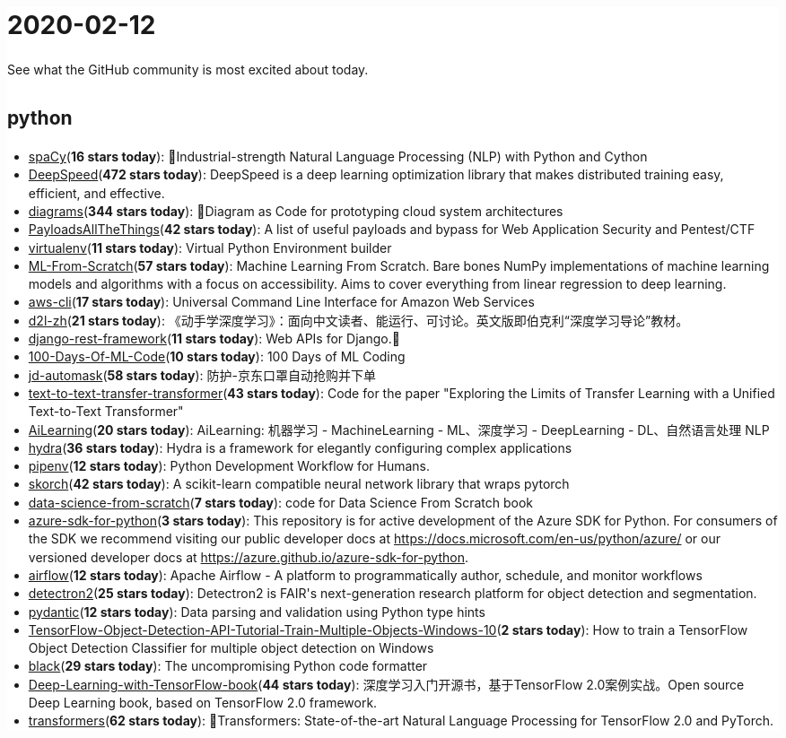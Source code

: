 # 2020-02-12
See what the GitHub community is most excited about today.

## python
* [spaCy](https://github.com/explosion/spaCy)(**16 stars today**): 💫Industrial-strength Natural Language Processing (NLP) with Python and Cython
* [DeepSpeed](https://github.com/microsoft/DeepSpeed)(**472 stars today**): DeepSpeed is a deep learning optimization library that makes distributed training easy, efficient, and effective.
* [diagrams](https://github.com/mingrammer/diagrams)(**344 stars today**): 🎨Diagram as Code for prototyping cloud system architectures
* [PayloadsAllTheThings](https://github.com/swisskyrepo/PayloadsAllTheThings)(**42 stars today**): A list of useful payloads and bypass for Web Application Security and Pentest/CTF
* [virtualenv](https://github.com/pypa/virtualenv)(**11 stars today**): Virtual Python Environment builder
* [ML-From-Scratch](https://github.com/eriklindernoren/ML-From-Scratch)(**57 stars today**): Machine Learning From Scratch. Bare bones NumPy implementations of machine learning models and algorithms with a focus on accessibility. Aims to cover everything from linear regression to deep learning.
* [aws-cli](https://github.com/aws/aws-cli)(**17 stars today**): Universal Command Line Interface for Amazon Web Services
* [d2l-zh](https://github.com/d2l-ai/d2l-zh)(**21 stars today**): 《动手学深度学习》：面向中文读者、能运行、可讨论。英文版即伯克利“深度学习导论”教材。
* [django-rest-framework](https://github.com/encode/django-rest-framework)(**11 stars today**): Web APIs for Django.🎸
* [100-Days-Of-ML-Code](https://github.com/Avik-Jain/100-Days-Of-ML-Code)(**10 stars today**): 100 Days of ML Coding
* [jd-automask](https://github.com/Rlacat/jd-automask)(**58 stars today**): 防护-京东口罩自动抢购并下单
* [text-to-text-transfer-transformer](https://github.com/google-research/text-to-text-transfer-transformer)(**43 stars today**): Code for the paper "Exploring the Limits of Transfer Learning with a Unified Text-to-Text Transformer"
* [AiLearning](https://github.com/apachecn/AiLearning)(**20 stars today**): AiLearning: 机器学习 - MachineLearning - ML、深度学习 - DeepLearning - DL、自然语言处理 NLP
* [hydra](https://github.com/facebookresearch/hydra)(**36 stars today**): Hydra is a framework for elegantly configuring complex applications
* [pipenv](https://github.com/pypa/pipenv)(**12 stars today**): Python Development Workflow for Humans.
* [skorch](https://github.com/skorch-dev/skorch)(**42 stars today**): A scikit-learn compatible neural network library that wraps pytorch
* [data-science-from-scratch](https://github.com/joelgrus/data-science-from-scratch)(**7 stars today**): code for Data Science From Scratch book
* [azure-sdk-for-python](https://github.com/Azure/azure-sdk-for-python)(**3 stars today**): This repository is for active development of the Azure SDK for Python. For consumers of the SDK we recommend visiting our public developer docs at https://docs.microsoft.com/en-us/python/azure/ or our versioned developer docs at https://azure.github.io/azure-sdk-for-python.
* [airflow](https://github.com/apache/airflow)(**12 stars today**): Apache Airflow - A platform to programmatically author, schedule, and monitor workflows
* [detectron2](https://github.com/facebookresearch/detectron2)(**25 stars today**): Detectron2 is FAIR's next-generation research platform for object detection and segmentation.
* [pydantic](https://github.com/samuelcolvin/pydantic)(**12 stars today**): Data parsing and validation using Python type hints
* [TensorFlow-Object-Detection-API-Tutorial-Train-Multiple-Objects-Windows-10](https://github.com/EdjeElectronics/TensorFlow-Object-Detection-API-Tutorial-Train-Multiple-Objects-Windows-10)(**2 stars today**): How to train a TensorFlow Object Detection Classifier for multiple object detection on Windows
* [black](https://github.com/psf/black)(**29 stars today**): The uncompromising Python code formatter
* [Deep-Learning-with-TensorFlow-book](https://github.com/dragen1860/Deep-Learning-with-TensorFlow-book)(**44 stars today**): 深度学习入门开源书，基于TensorFlow 2.0案例实战。Open source Deep Learning book, based on TensorFlow 2.0 framework.
* [transformers](https://github.com/huggingface/transformers)(**62 stars today**): 🤗Transformers: State-of-the-art Natural Language Processing for TensorFlow 2.0 and PyTorch.
